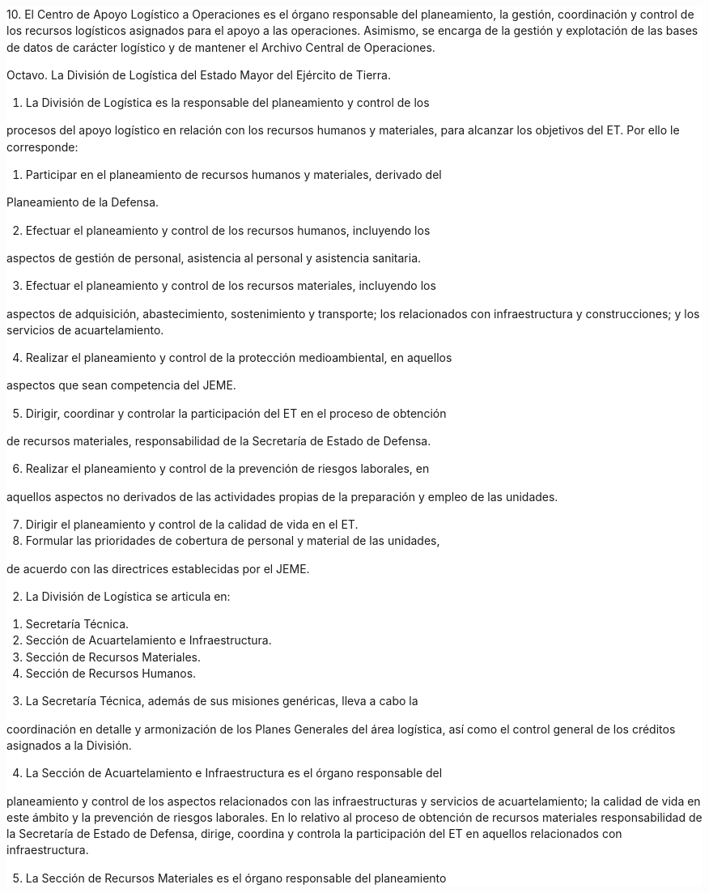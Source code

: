 10\. El Centro de Apoyo Logístico a Operaciones es el órgano responsable del planeamiento, la gestión, coordinación y control de los recursos logísticos asignados para el apoyo a las operaciones. Asimismo, se encarga de la gestión y explotación de las bases de datos de carácter logístico y de mantener el Archivo Central de Operaciones.

Octavo. La División de Logística del Estado Mayor del Ejército de Tierra.

1. La División de Logística es la responsable del planeamiento y control de los

procesos del apoyo logístico en relación con los recursos humanos y materiales, para alcanzar los objetivos del ET. Por ello le corresponde:

1) Participar en el planeamiento de recursos humanos y materiales, derivado del

Planeamiento de la Defensa.

2) Efectuar el planeamiento y control de los recursos humanos, incluyendo los

aspectos de gestión de personal, asistencia al personal y asistencia sanitaria.

3) Efectuar el planeamiento y control de los recursos materiales, incluyendo los

aspectos de adquisición, abastecimiento, sostenimiento y transporte; los relacionados con infraestructura y construcciones; y los servicios de acuartelamiento.

4) Realizar el planeamiento y control de la protección medioambiental, en aquellos

aspectos que sean competencia del JEME.

5) Dirigir, coordinar y controlar la participación del ET en el proceso de obtención

de recursos materiales, responsabilidad de la Secretaría de Estado de Defensa.

6) Realizar el planeamiento y control de la prevención de riesgos laborales, en

aquellos aspectos no derivados de las actividades propias de la preparación y empleo de las unidades.

7) Dirigir el planeamiento y control de la calidad de vida en el ET.
7) Formular las prioridades de cobertura de personal y material de las unidades,

de acuerdo con las directrices establecidas por el JEME.

2. La División de Logística se articula en:
1) Secretaría Técnica.
1) Sección de Acuartelamiento e Infraestructura.
1) Sección de Recursos Materiales.
1) Sección de Recursos Humanos.
3. La Secretaría Técnica, además de sus misiones genéricas, lleva a cabo la

coordinación en detalle y armonización de los Planes Generales del área logística, así como el control general de los créditos asignados a la División.

4. La Sección de Acuartelamiento e Infraestructura es el órgano responsable del

planeamiento y control de los aspectos relacionados con las infraestructuras y servicios de acuartelamiento; la calidad de vida en este ámbito y la prevención de riesgos laborales. En lo relativo al proceso de obtención de recursos materiales responsabilidad de la Secretaría de Estado de Defensa, dirige, coordina y controla la participación del ET en aquellos relacionados con infraestructura.

5. La Sección de Recursos Materiales es el órgano responsable del planeamiento
